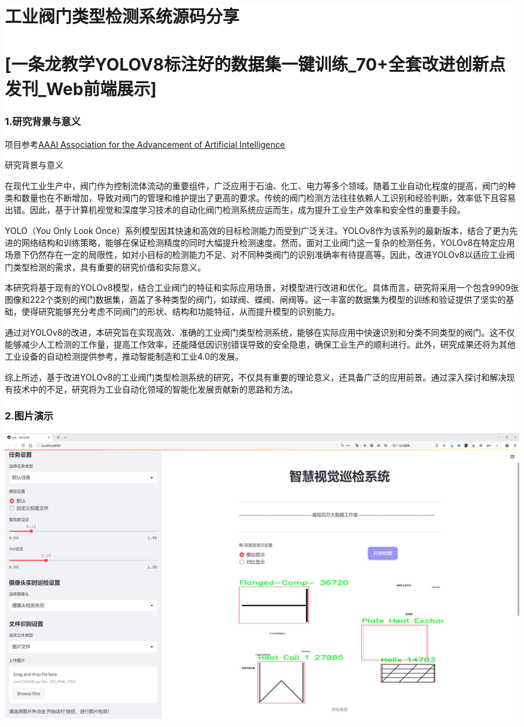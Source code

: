 # 工业阀门类型检测系统源码分享
 # [一条龙教学YOLOV8标注好的数据集一键训练_70+全套改进创新点发刊_Web前端展示]

### 1.研究背景与意义

项目参考[AAAI Association for the Advancement of Artificial Intelligence](https://gitee.com/qunmasj/projects)

研究背景与意义

在现代工业生产中，阀门作为控制流体流动的重要组件，广泛应用于石油、化工、电力等多个领域。随着工业自动化程度的提高，阀门的种类和数量也在不断增加，导致对阀门的管理和维护提出了更高的要求。传统的阀门检测方法往往依赖人工识别和经验判断，效率低下且容易出错。因此，基于计算机视觉和深度学习技术的自动化阀门检测系统应运而生，成为提升工业生产效率和安全性的重要手段。

YOLO（You Only Look Once）系列模型因其快速和高效的目标检测能力而受到广泛关注。YOLOv8作为该系列的最新版本，结合了更为先进的网络结构和训练策略，能够在保证检测精度的同时大幅提升检测速度。然而，面对工业阀门这一复杂的检测任务，YOLOv8在特定应用场景下仍然存在一定的局限性，如对小目标的检测能力不足、对不同种类阀门的识别准确率有待提高等。因此，改进YOLOv8以适应工业阀门类型检测的需求，具有重要的研究价值和实际意义。

本研究将基于现有的YOLOv8模型，结合工业阀门的特征和实际应用场景，对模型进行改进和优化。具体而言，研究将采用一个包含9909张图像和222个类别的阀门数据集，涵盖了多种类型的阀门，如球阀、蝶阀、闸阀等。这一丰富的数据集为模型的训练和验证提供了坚实的基础，使得研究能够充分考虑不同阀门的形状、结构和功能特征，从而提升模型的识别能力。

通过对YOLOv8的改进，本研究旨在实现高效、准确的工业阀门类型检测系统，能够在实际应用中快速识别和分类不同类型的阀门。这不仅能够减少人工检测的工作量，提高工作效率，还能降低因识别错误导致的安全隐患，确保工业生产的顺利进行。此外，研究成果还将为其他工业设备的自动检测提供参考，推动智能制造和工业4.0的发展。

综上所述，基于改进YOLOv8的工业阀门类型检测系统的研究，不仅具有重要的理论意义，还具备广泛的应用前景。通过深入探讨和解决现有技术中的不足，研究将为工业自动化领域的智能化发展贡献新的思路和方法。

### 2.图片演示

![1.png](1.png)
